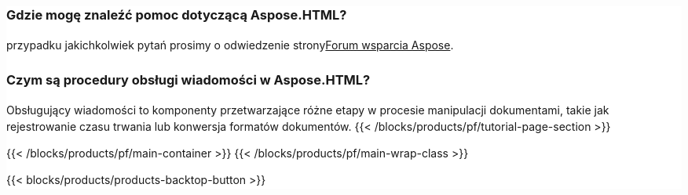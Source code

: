 ### Gdzie mogę znaleźć pomoc dotyczącą Aspose.HTML?
 przypadku jakichkolwiek pytań prosimy o odwiedzenie strony[Forum wsparcia Aspose](https://forum.aspose.com/c/html/29).
### Czym są procedury obsługi wiadomości w Aspose.HTML?
Obsługujący wiadomości to komponenty przetwarzające różne etapy w procesie manipulacji dokumentami, takie jak rejestrowanie czasu trwania lub konwersja formatów dokumentów.
{{< /blocks/products/pf/tutorial-page-section >}}

{{< /blocks/products/pf/main-container >}}
{{< /blocks/products/pf/main-wrap-class >}}

{{< blocks/products/products-backtop-button >}}
